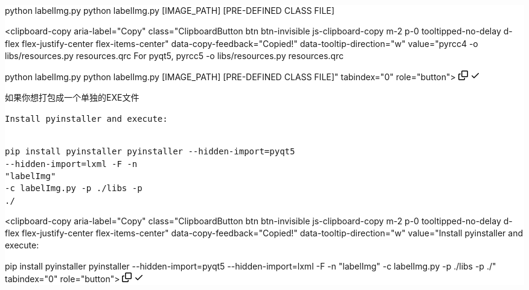 python labelImg.py
python labelImg.py [IMAGE_PATH] [PRE-DEFINED CLASS FILE]</pre><div class="zeroclipboard-container">
    <clipboard-copy aria-label="Copy" class="ClipboardButton btn btn-invisible js-clipboard-copy m-2 p-0 tooltipped-no-delay d-flex flex-justify-center flex-items-center" data-copy-feedback="Copied!" data-tooltip-direction="w" value="pyrcc4 -o libs/resources.py resources.qrc
For pyqt5, pyrcc5 -o libs/resources.py resources.qrc

python labelImg.py
python labelImg.py [IMAGE_PATH] [PRE-DEFINED CLASS FILE]" tabindex="0" role="button">
      <svg aria-hidden="true" height="16" viewBox="0 0 16 16" version="1.1" width="16" data-view-component="true" class="octicon octicon-copy js-clipboard-copy-icon">
    <path d="M0 6.75C0 5.784.784 5 1.75 5h1.5a.75.75 0 0 1 0 1.5h-1.5a.25.25 0 0 0-.25.25v7.5c0 .138.112.25.25.25h7.5a.25.25 0 0 0 .25-.25v-1.5a.75.75 0 0 1 1.5 0v1.5A1.75 1.75 0 0 1 9.25 16h-7.5A1.75 1.75 0 0 1 0 14.25Z"></path><path d="M5 1.75C5 .784 5.784 0 6.75 0h7.5C15.216 0 16 .784 16 1.75v7.5A1.75 1.75 0 0 1 14.25 11h-7.5A1.75 1.75 0 0 1 5 9.25Zm1.75-.25a.25.25 0 0 0-.25.25v7.5c0 .138.112.25.25.25h7.5a.25.25 0 0 0 .25-.25v-7.5a.25.25 0 0 0-.25-.25Z"></path>
</svg>
      <svg aria-hidden="true" height="16" viewBox="0 0 16 16" version="1.1" width="16" data-view-component="true" class="octicon octicon-check js-clipboard-check-icon color-fg-success d-none">
    <path d="M13.78 4.22a.75.75 0 0 1 0 1.06l-7.25 7.25a.75.75 0 0 1-1.06 0L2.22 9.28a.751.751 0 0 1 .018-1.042.751.751 0 0 1 1.042-.018L6 10.94l6.72-6.72a.75.75 0 0 1 1.06 0Z"></path>
</svg>
    </clipboard-copy>
  </div></div>
<p dir="auto"><font style="vertical-align: inherit;"><font style="vertical-align: inherit;">如果你想打包成一个单独的EXE文件</font></font></p>
<div class="highlight highlight-source-shell notranslate position-relative overflow-auto" dir="auto"><pre>Install pyinstaller and execute:

pip install pyinstaller
pyinstaller --hidden-import=pyqt5 --hidden-import=lxml -F -n <span class="pl-s"><span class="pl-pds">"</span>labelImg<span class="pl-pds">"</span></span> -c labelImg.py -p ./libs -p ./</pre><div class="zeroclipboard-container">
    <clipboard-copy aria-label="Copy" class="ClipboardButton btn btn-invisible js-clipboard-copy m-2 p-0 tooltipped-no-delay d-flex flex-justify-center flex-items-center" data-copy-feedback="Copied!" data-tooltip-direction="w" value="Install pyinstaller and execute:

pip install pyinstaller
pyinstaller --hidden-import=pyqt5 --hidden-import=lxml -F -n &quot;labelImg&quot; -c labelImg.py -p ./libs -p ./" tabindex="0" role="button">
      <svg aria-hidden="true" height="16" viewBox="0 0 16 16" version="1.1" width="16" data-view-component="true" class="octicon octicon-copy js-clipboard-copy-icon">
    <path d="M0 6.75C0 5.784.784 5 1.75 5h1.5a.75.75 0 0 1 0 1.5h-1.5a.25.25 0 0 0-.25.25v7.5c0 .138.112.25.25.25h7.5a.25.25 0 0 0 .25-.25v-1.5a.75.75 0 0 1 1.5 0v1.5A1.75 1.75 0 0 1 9.25 16h-7.5A1.75 1.75 0 0 1 0 14.25Z"></path><path d="M5 1.75C5 .784 5.784 0 6.75 0h7.5C15.216 0 16 .784 16 1.75v7.5A1.75 1.75 0 0 1 14.25 11h-7.5A1.75 1.75 0 0 1 5 9.25Zm1.75-.25a.25.25 0 0 0-.25.25v7.5c0 .138.112.25.25.25h7.5a.25.25 0 0 0 .25-.25v-7.5a.25.25 0 0 0-.25-.25Z"></path>
</svg>
      <svg aria-hidden="true" height="16" viewBox="0 0 16 16" version="1.1" width="16" data-view-component="true" class="octicon octicon-check js-clipboard-check-icon color-fg-success d-none">
    <path d="M13.78 4.22a.75.75 0 0 1 0 1.06l-7.25 7.25a.75.75 0 0 1-1.06 0L2.22 9.28a.751.751 0 0 1 .018-1.042.751.751 0 0 1 1.042-.018L6 10.94l6.72-6.72a.75.75 0 0 1 1.06 0Z"></path>
</svg>
    </clipboard-copy>
  </div></div>
<a name="user-content-windows-anaconda"></a>